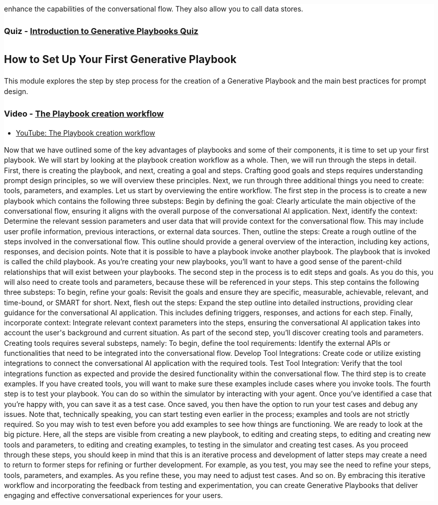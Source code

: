 enhance the capabilities of the conversational flow. They also allow you to call data stores.

### Quiz - [Introduction to Generative Playbooks Quiz](https://www.cloudskillsboost.google/course_templates/1122/quizzes/495100)

## How to Set Up Your First Generative Playbook

This module explores the step by step process for the creation of a Generative Playbook and the main best practices for prompt design.

### Video - [The Playbook creation workflow](https://www.cloudskillsboost.google/course_templates/1122/video/495101)

- [YouTube: The Playbook creation workflow](https://www.youtube.com/watch?v=BIiI4HGDD7U)

Now that we have outlined some of the key advantages of playbooks and some of their components, it is time to set up your first playbook. We will start by looking at the playbook creation workflow as a whole. Then, we will run through the steps in detail. First, there is creating the playbook, and next, creating a goal and steps. Crafting good goals and steps requires understanding prompt design principles, so we will overview these principles. Next, we run through three additional things you need to create: tools, parameters, and examples. Let us start by overviewing the entire workflow. The first step in the process is to create a new playbook which contains the following three substeps: Begin by defining the goal: Clearly articulate the main objective of the conversational flow, ensuring it aligns with the overall purpose of the conversational AI application. Next, identify the context: Determine the relevant session parameters and user data that will provide context for the conversational flow. This may include user profile information, previous interactions, or external data sources. Then, outline the steps: Create a rough outline of the steps involved in the conversational flow. This outline should provide a general overview of the interaction, including key actions, responses, and decision points. Note that it is possible to have a playbook invoke another playbook. The playbook that is invoked is called the child playbook. As you’re creating your new playbooks, you’ll want to have a good sense of the parent-child relationships that will exist between your playbooks. The second step in the process is to edit steps and goals. As you do this, you will also need to create tools and parameters, because these will be referenced in your steps. This step contains the following three substeps: To begin, refine your goals: Revisit the goals and ensure they are specific, measurable, achievable, relevant, and time-bound, or SMART for short. Next, flesh out the steps: Expand the step outline into detailed instructions, providing clear guidance for the conversational AI application. This includes defining triggers, responses, and actions for each step. Finally, incorporate context: Integrate relevant context parameters into the steps, ensuring the conversational AI application takes into account the user's background and current situation. As part of the second step, you’ll discover creating tools and parameters. Creating tools requires several substeps, namely: To begin, define the tool requirements: Identify the external APIs or functionalities that need to be integrated into the conversational flow. Develop Tool Integrations: Create code or utilize existing integrations to connect the conversational AI application with the required tools. Test Tool Integration: Verify that the tool integrations function as expected and provide the desired functionality within the conversational flow. The third step is to create examples. If you have created tools, you will want to make sure these examples include cases where you invoke tools. The fourth step is to test your playbook. You can do so within the simulator by interacting with your agent. Once you’ve identified a case that you’re happy with, you can save it as a test case. Once saved, you then have the option to run your test cases and debug any issues. Note that, technically speaking, you can start testing even earlier in the process; examples and tools are not strictly required. So you may wish to test even before you add examples to see how things are functioning. We are ready to look at the big picture. Here, all the steps are visible from creating a new playbook, to editing and creating steps, to editing and creating new tools and parameters, to editing and creating examples, to testing in the simulator and creating test cases. As you proceed through these steps, you should keep in mind that this is an iterative process and development of latter steps may create a need to return to former steps for refining or further development. For example, as you test, you may see the need to refine your steps, tools, parameters, and examples. As you refine these, you may need to adjust test cases. And so on. By embracing this iterative workflow and incorporating the feedback from testing and experimentation, you can create Generative Playbooks that deliver engaging and effective conversational experiences for your users.
